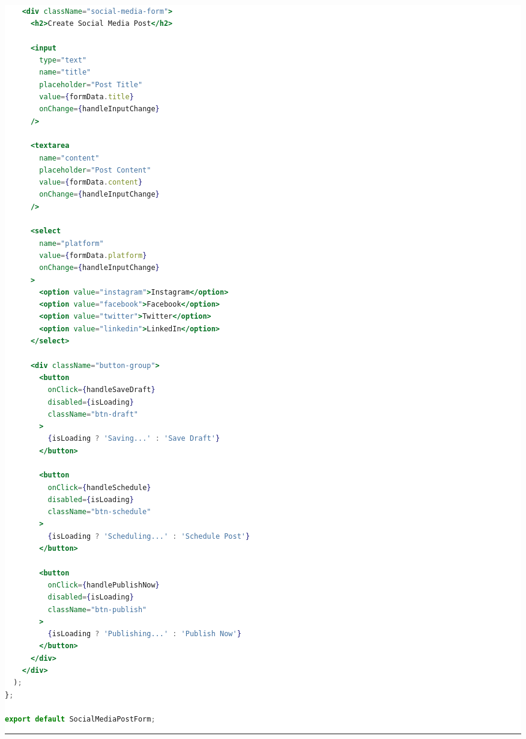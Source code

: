 ```jsx
    <div className="social-media-form">
      <h2>Create Social Media Post</h2>
      
      <input
        type="text"
        name="title"
        placeholder="Post Title"
        value={formData.title}
        onChange={handleInputChange}
      />
      
      <textarea
        name="content"
        placeholder="Post Content"
        value={formData.content}
        onChange={handleInputChange}
      />
      
      <select
        name="platform"
        value={formData.platform}
        onChange={handleInputChange}
      >
        <option value="instagram">Instagram</option>
        <option value="facebook">Facebook</option>
        <option value="twitter">Twitter</option>
        <option value="linkedin">LinkedIn</option>
      </select>

      <div className="button-group">
        <button 
          onClick={handleSaveDraft}
          disabled={isLoading}
          className="btn-draft"
        >
          {isLoading ? 'Saving...' : 'Save Draft'}
        </button>
        
        <button 
          onClick={handleSchedule}
          disabled={isLoading}
          className="btn-schedule"
        >
          {isLoading ? 'Scheduling...' : 'Schedule Post'}
        </button>
        
        <button 
          onClick={handlePublishNow}
          disabled={isLoading}
          className="btn-publish"
        >
          {isLoading ? 'Publishing...' : 'Publish Now'}
        </button>
      </div>
    </div>
  );
};

export default SocialMediaPostForm;
```

---